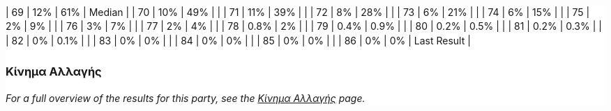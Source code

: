 | 69 | 12% | 61% | Median |
| 70 | 10% | 49% |  |
| 71 | 11% | 39% |  |
| 72 | 8% | 28% |  |
| 73 | 6% | 21% |  |
| 74 | 6% | 15% |  |
| 75 | 2% | 9% |  |
| 76 | 3% | 7% |  |
| 77 | 2% | 4% |  |
| 78 | 0.8% | 2% |  |
| 79 | 0.4% | 0.9% |  |
| 80 | 0.2% | 0.5% |  |
| 81 | 0.2% | 0.3% |  |
| 82 | 0% | 0.1% |  |
| 83 | 0% | 0% |  |
| 84 | 0% | 0% |  |
| 85 | 0% | 0% |  |
| 86 | 0% | 0% | Last Result |

### Κίνημα Αλλαγής

*For a full overview of the results for this party, see the [Κίνημα Αλλαγής](party-κίνημααλλαγής.html) page.*
